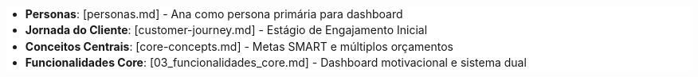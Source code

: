 - **Personas**: [personas.md] - Ana como persona primária para dashboard
- **Jornada do Cliente**: [customer-journey.md] - Estágio de Engajamento Inicial
- **Conceitos Centrais**: [core-concepts.md] - Metas SMART e múltiplos orçamentos
- **Funcionalidades Core**: [03_funcionalidades_core.md] - Dashboard motivacional e sistema dual
